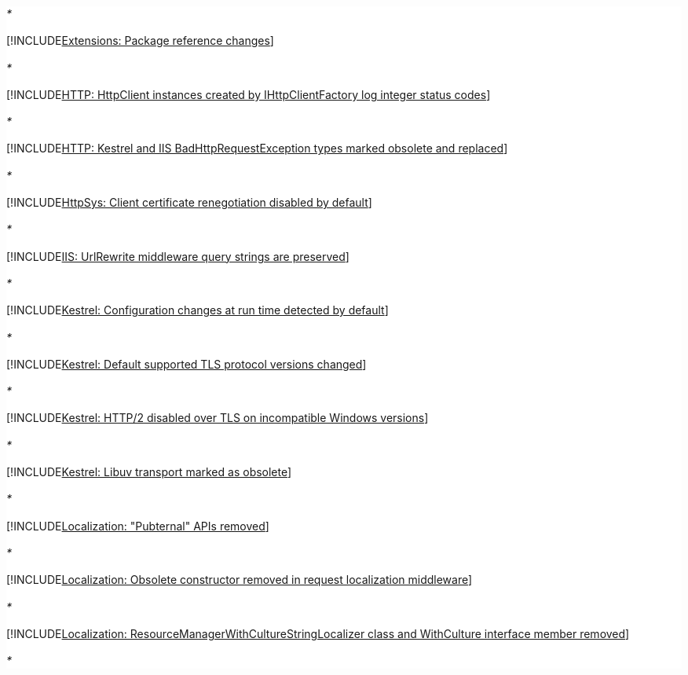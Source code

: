 _*_

[!INCLUDE[Extensions: Package reference changes](~/includes/core-changes/aspnetcore/5.0/extensions-package-reference-changes.md)]

_*_

[!INCLUDE[HTTP: HttpClient instances created by IHttpClientFactory log integer status codes](~/includes/core-changes/aspnetcore/5.0/http-httpclient-instances-log-integer-status-codes.md)]

_*_

[!INCLUDE[HTTP: Kestrel and IIS BadHttpRequestException types marked obsolete and replaced](~/includes/core-changes/aspnetcore/5.0/http-badhttprequestexception-obsolete.md)]

_*_

[!INCLUDE[HttpSys: Client certificate renegotiation disabled by default](~/includes/core-changes/aspnetcore/5.0/httpsys-client-certificate-renegotiation-disabled-by-default.md)]

_*_

[!INCLUDE[IIS: UrlRewrite middleware query strings are preserved](~/includes/core-changes/aspnetcore/5.0/iis-urlrewrite-middleware-query-strings-are-preserved.md)]

_*_

[!INCLUDE[Kestrel: Configuration changes at run time detected by default](~/includes/core-changes/aspnetcore/5.0/kestrel-configuration-changes-at-run-time-detected-by-default.md)]

_*_

[!INCLUDE[Kestrel: Default supported TLS protocol versions changed](~/includes/core-changes/aspnetcore/5.0/kestrel-default-supported-tls-protocol-versions-changed.md)]

_*_

[!INCLUDE[Kestrel: HTTP/2 disabled over TLS on incompatible Windows versions](~/includes/core-changes/aspnetcore/5.0/kestrel-disables-http2-over-tls.md)]

_*_

[!INCLUDE[Kestrel: Libuv transport marked as obsolete](~/includes/core-changes/aspnetcore/5.0/kestrel-libuv-transport-obsolete.md)]

_*_

[!INCLUDE[Localization: "Pubternal" APIs removed](~/includes/core-changes/aspnetcore/5.0/localization-pubternal-apis-removed.md)]

_*_

[!INCLUDE[Localization: Obsolete constructor removed in request localization middleware](~/includes/core-changes/aspnetcore/5.0/localization-requestlocalizationmiddleware-constructor-removed.md)]

_*_

[!INCLUDE[Localization: ResourceManagerWithCultureStringLocalizer class and WithCulture interface member removed](~/includes/core-changes/aspnetcore/5.0/localization-members-removed.md)]

_*_
